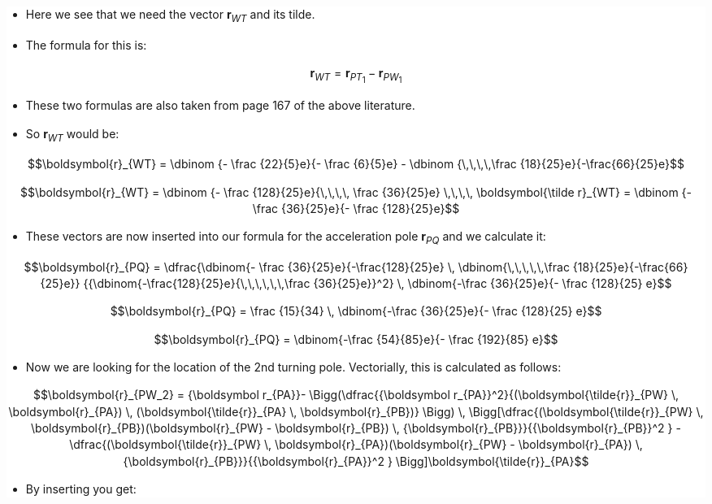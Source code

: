 * Here we see that we need the vector $\boldsymbol r_{WT}$ and its tilde.



* The formula for this is:



$$\boldsymbol{r}_{WT} = \boldsymbol{r}_{PT_1} - \boldsymbol{r}_{PW_1}$$

* These two formulas are also taken from page 167 of the above literature.



* So  $\boldsymbol{r}_{WT}$ would be:

$$\boldsymbol{r}_{WT} = \dbinom {- \frac {22}{5}e}{- \frac {6}{5}e} - \dbinom {\,\,\,\,\frac {18}{25}e}{-\frac{66}{25}e}$$

<p></p> 

$$\boldsymbol{r}_{WT} = \dbinom {- \frac {128}{25}e}{\,\,\,\, \frac {36}{25}e}  \,\,\,\, \boldsymbol{\tilde r}_{WT} = \dbinom {- \frac {36}{25}e}{- \frac {128}{25}e}$$

<p></p> 

* These vectors are now inserted into our formula for the acceleration pole $\boldsymbol{r}_{PQ}$ and we calculate it:



<p></p> 

$$\boldsymbol{r}_{PQ} = \dfrac{\dbinom{- \frac {36}{25}e}{-\frac{128}{25}e} \, \dbinom{\,\,\,\,\,\frac {18}{25}e}{-\frac{66}{25}e}} {{\dbinom{-\frac{128}{25}e}{\,\,\,\,\,\,\frac {36}{25}e}}^2} \,  \dbinom{-\frac {36}{25}e}{- \frac {128}{25} e}$$

<p></p> 

$$\boldsymbol{r}_{PQ} = \frac {15}{34} \, \dbinom{-\frac {36}{25}e}{- \frac {128}{25} e}$$

<p></p> 

$$\boldsymbol{r}_{PQ} = \dbinom{-\frac {54}{85}e}{- \frac {192}{85} e}$$

<p></p> 

* Now we are looking for the location of the 2nd turning pole. Vectorially, this is calculated as follows:



<p></p> 

$$\boldsymbol{r}_{PW_2} = {\boldsymbol r_{PA}}- \Bigg(\dfrac{{\boldsymbol r_{PA}}^2}{(\boldsymbol{\tilde{r}}_{PW} \, \boldsymbol{r}_{PA}) \, (\boldsymbol{\tilde{r}}_{PA} \, \boldsymbol{r}_{PB})} \Bigg) \,           \Bigg[\dfrac{(\boldsymbol{\tilde{r}}_{PW} \, \boldsymbol{r}_{PB})(\boldsymbol{r}_{PW} - \boldsymbol{r}_{PB}) \, {\boldsymbol{r}_{PB}}}{{\boldsymbol{r}_{PB}}^2 }   -  \dfrac{(\boldsymbol{\tilde{r}}_{PW} \, \boldsymbol{r}_{PA})(\boldsymbol{r}_{PW} - \boldsymbol{r}_{PA}) \, {\boldsymbol{r}_{PB}}}{{\boldsymbol{r}_{PA}}^2 }       \Bigg]\boldsymbol{\tilde{r}}_{PA}$$

<p></p> 

* By inserting you get:
